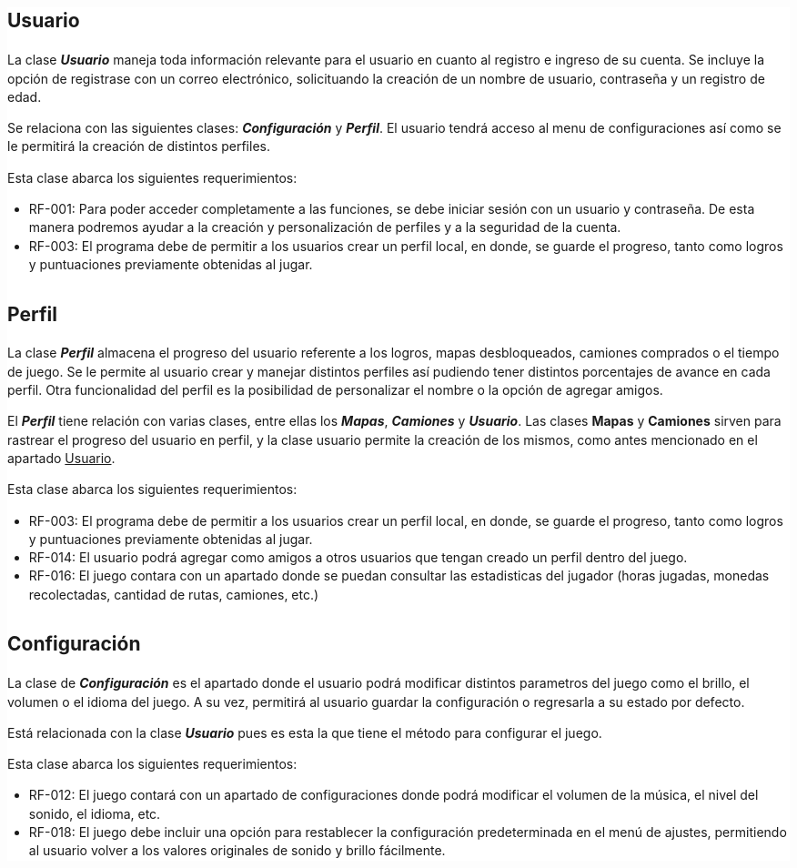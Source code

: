 ## Usuario 

La clase ***Usuario*** maneja toda información relevante para el usuario en cuanto al registro e ingreso de su cuenta. Se incluye la opción de registrase con un correo electrónico, solicituando la creación de un nombre de usuario, contraseña y un registro de edad. 

Se relaciona con las siguientes clases: ***Configuración*** y ***Perfil***. El usuario tendrá acceso al menu de configuraciones así como se le permitirá la creación de distintos perfiles. 

Esta clase abarca los siguientes requerimientos:

- RF-001: Para poder acceder completamente a las funciones, se debe iniciar sesión con un usuario y contraseña. De esta manera podremos ayudar a la creación y personalización de perfiles y a la seguridad de la cuenta.
- RF-003: El programa debe de permitir a los usuarios crear un perfil local, en donde, se guarde el progreso, tanto como logros y puntuaciones previamente obtenidas al jugar.

## Perfil 

La clase ***Perfil*** almacena el progreso del usuario referente a los logros, mapas desbloqueados, camiones comprados o el tiempo de juego. Se le permite al usuario crear y manejar distintos perfiles así pudiendo tener distintos porcentajes de avance en cada perfil. Otra funcionalidad del perfil es la posibilidad de personalizar el nombre o la opción de agregar amigos. 

El ***Perfil*** tiene relación con varias clases, entre ellas los ***Mapas***, ***Camiones*** y ***Usuario***. Las clases **Mapas** y **Camiones** sirven para rastrear el progreso del usuario en perfil, y la clase usuario permite la creación de los mismos, como antes mencionado en el apartado [Usuario](#usuario).

Esta clase abarca los siguientes requerimientos:

- RF-003: El programa debe de permitir a los usuarios crear un perfil local, en donde, se guarde el progreso, tanto como logros y puntuaciones previamente obtenidas al jugar.
- RF-014: El usuario podrá agregar como amigos a otros usuarios que tengan creado un perfil dentro del juego.
- RF-016: El juego contara con un apartado donde se puedan consultar las estadisticas del jugador (horas jugadas, monedas recolectadas, cantidad de rutas, camiones, etc.)

## Configuración 

La clase de ***Configuración*** es el apartado donde el usuario podrá modificar distintos parametros del juego como el brillo, el volumen o el idioma del juego. 
A su vez, permitirá al usuario guardar la configuración o regresarla a su estado por defecto. 

Está relacionada con la clase ***Usuario*** pues es esta la que tiene el método para configurar el juego. 

Esta clase abarca los siguientes requerimientos: 
- RF-012: El juego contará con un apartado de configuraciones donde podrá modificar el volumen de la música, el nivel del sonido, el idioma, etc.
- RF-018: El juego debe incluir una opción para restablecer la configuración predeterminada en el menú de ajustes, permitiendo al usuario volver a los valores originales de sonido y brillo fácilmente.
